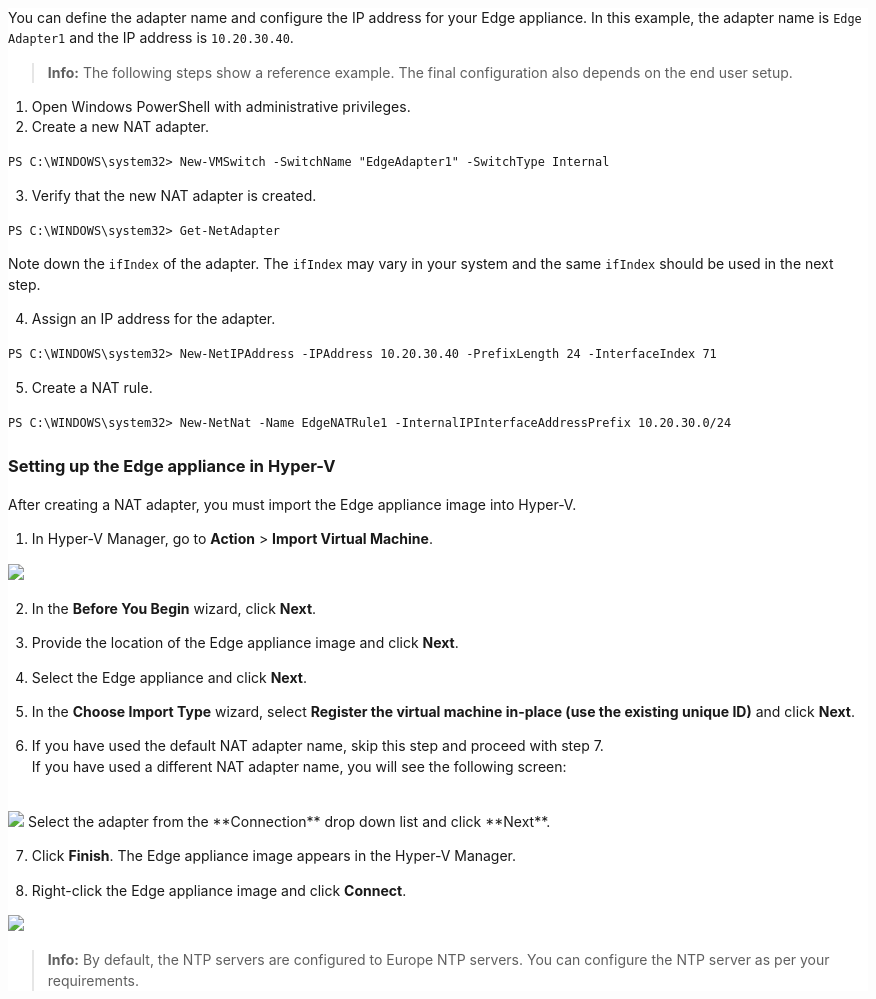You can define the adapter name and configure the IP address for your Edge appliance. In this example, the adapter name is `EdgeAdapter1` and the IP address is `10.20.30.40`.

>**Info:** The following steps show a reference example. The final configuration also depends on the end user setup.

1. Open Windows PowerShell with administrative privileges.
2. Create a new NAT adapter.
```
PS C:\WINDOWS\system32> New-VMSwitch -SwitchName "EdgeAdapter1" -SwitchType Internal
```
3. Verify that the new NAT adapter is created.

```
PS C:\WINDOWS\system32> Get-NetAdapter
```
Note down the `ifIndex` of the adapter. The `ifIndex` may vary in your system and the same `ifIndex` should be used in the next step. 

4. Assign an IP address for the adapter.

```
PS C:\WINDOWS\system32> New-NetIPAddress -IPAddress 10.20.30.40 -PrefixLength 24 -InterfaceIndex 71
```
5. Create a NAT rule.

```
PS C:\WINDOWS\system32> New-NetNat -Name EdgeNATRule1 -InternalIPInterfaceAddressPrefix 10.20.30.0/24
```

### Setting up the Edge appliance in Hyper-V

After creating a NAT adapter, you must import the Edge appliance image into Hyper-V.

1. In Hyper-V Manager, go to **Action** > **Import Virtual Machine**. <br>
<img src="/images/edge/edge-hyper-v-001.png" name="Import Virtual Machine" style="width:75%;"/>

2. In the **Before You Begin** wizard, click **Next**. <br>

3. Provide the location of the Edge appliance image and click **Next**. <br>

4. Select the Edge appliance and click **Next**. <br>

5. In the **Choose Import Type** wizard, select **Register the virtual machine in-place (use the existing unique ID)** and click **Next**. <br>

6. If you have used the default NAT adapter name, skip this step and proceed with step 7. <br>
If you have used a different NAT adapter name, you will see the following screen:
<br>
<img src="/images/edge/edge-hyper-v-008.png" name="Select-NetAdapter" style="width:75%;"/>
Select the adapter from the **Connection** drop down list and click **Next**.

7. Click **Finish**. The Edge appliance image appears in the Hyper-V Manager. <br> 

8. Right-click the Edge appliance image and click **Connect**. <br>
<img src="/images/edge/edge-hyper-v-007.png" name="Connecting to Edge appliance" style="width:75%;"/>

>**Info:** By default, the NTP servers are configured to Europe NTP servers. You can configure the NTP server as per your requirements.
